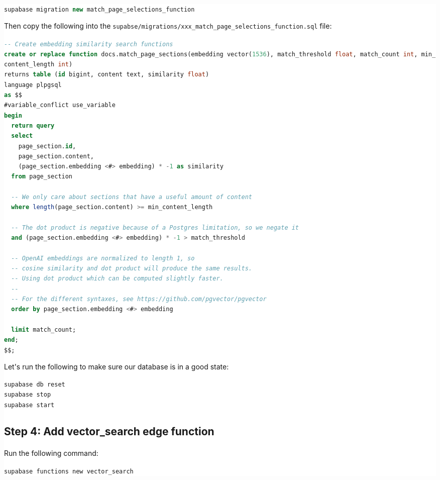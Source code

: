 ```sql
supabase migration new match_page_selections_function
```

Then copy the following into the
`supabse/migrations/xxx_match_page_selections_function.sql` file:

```sql
-- Create embedding similarity search functions
create or replace function docs.match_page_sections(embedding vector(1536), match_threshold float, match_count int, min_content_length int)
returns table (id bigint, content text, similarity float)
language plpgsql
as $$
#variable_conflict use_variable
begin
  return query
  select
    page_section.id,
    page_section.content,
    (page_section.embedding <#> embedding) * -1 as similarity
  from page_section

  -- We only care about sections that have a useful amount of content
  where length(page_section.content) >= min_content_length

  -- The dot product is negative because of a Postgres limitation, so we negate it
  and (page_section.embedding <#> embedding) * -1 > match_threshold

  -- OpenAI embeddings are normalized to length 1, so
  -- cosine similarity and dot product will produce the same results.
  -- Using dot product which can be computed slightly faster.
  --
  -- For the different syntaxes, see https://github.com/pgvector/pgvector
  order by page_section.embedding <#> embedding
  
  limit match_count;
end;
$$;
```

Let's run the following to make sure our database is in a good state:

```sh
supabase db reset
supabase stop
supabase start
```

## Step 4: Add vector_search edge function

Run the following command:

```sh
supabase functions new vector_search
```
